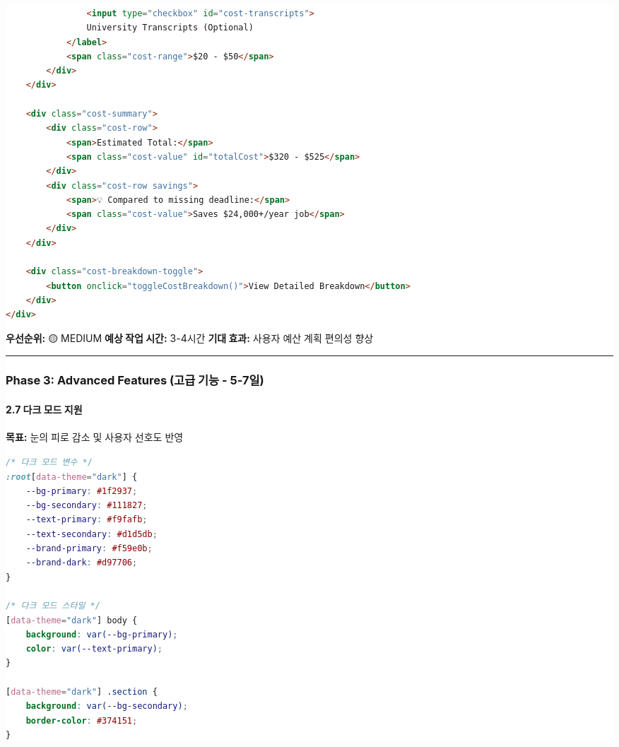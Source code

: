 ```html
                <input type="checkbox" id="cost-transcripts">
                University Transcripts (Optional)
            </label>
            <span class="cost-range">$20 - $50</span>
        </div>
    </div>

    <div class="cost-summary">
        <div class="cost-row">
            <span>Estimated Total:</span>
            <span class="cost-value" id="totalCost">$320 - $525</span>
        </div>
        <div class="cost-row savings">
            <span>💡 Compared to missing deadline:</span>
            <span class="cost-value">Saves $24,000+/year job</span>
        </div>
    </div>

    <div class="cost-breakdown-toggle">
        <button onclick="toggleCostBreakdown()">View Detailed Breakdown</button>
    </div>
</div>
```

**우선순위:** 🟡 MEDIUM
**예상 작업 시간:** 3-4시간
**기대 효과:** 사용자 예산 계획 편의성 향상

---

### Phase 3: Advanced Features (고급 기능 - 5-7일)

#### 2.7 다크 모드 지원

**목표:** 눈의 피로 감소 및 사용자 선호도 반영

```css
/* 다크 모드 변수 */
:root[data-theme="dark"] {
    --bg-primary: #1f2937;
    --bg-secondary: #111827;
    --text-primary: #f9fafb;
    --text-secondary: #d1d5db;
    --brand-primary: #f59e0b;
    --brand-dark: #d97706;
}

/* 다크 모드 스타일 */
[data-theme="dark"] body {
    background: var(--bg-primary);
    color: var(--text-primary);
}

[data-theme="dark"] .section {
    background: var(--bg-secondary);
    border-color: #374151;
}
```
